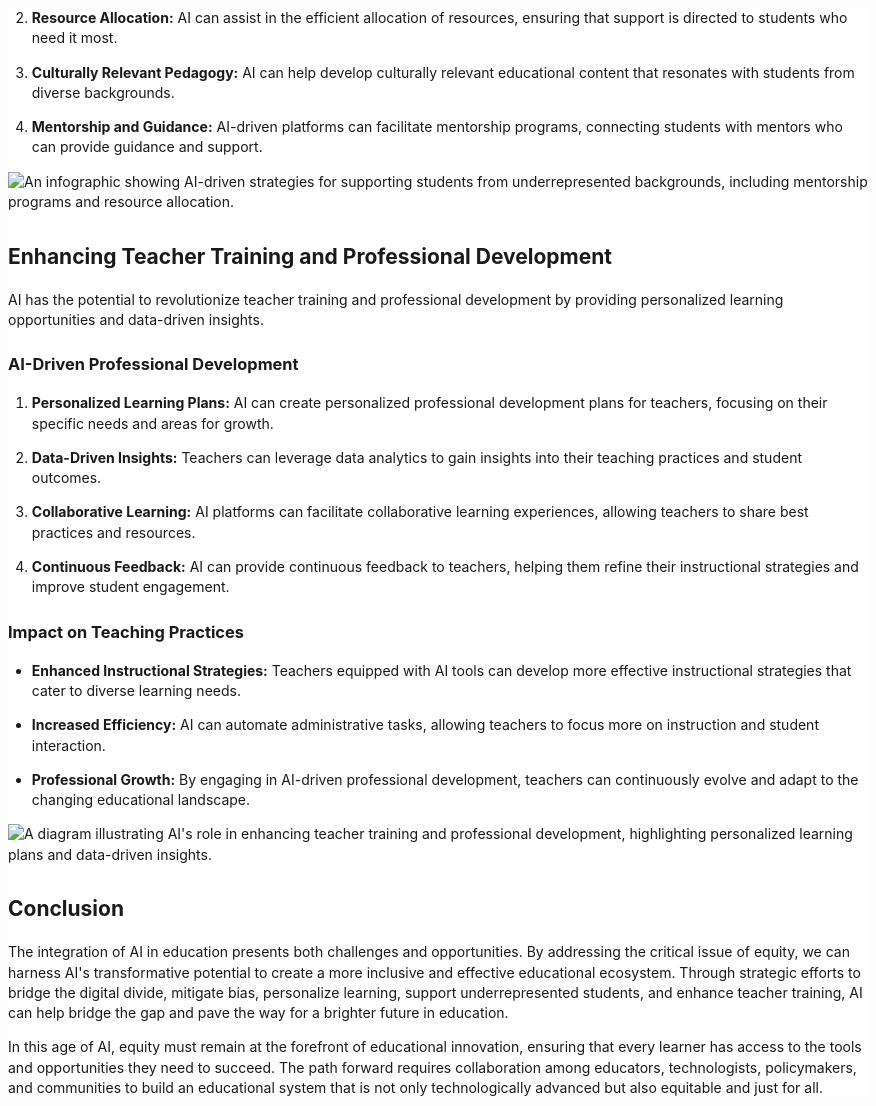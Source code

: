 2. **Resource Allocation:** AI can assist in the efficient allocation of resources, ensuring that support is directed to students who need it most.

3. **Culturally Relevant Pedagogy:** AI can help develop culturally relevant educational content that resonates with students from diverse backgrounds.

4. **Mentorship and Guidance:** AI-driven platforms can facilitate mentorship programs, connecting students with mentors who can provide guidance and support.

![An infographic showing AI-driven strategies for supporting students from underrepresented backgrounds, including mentorship programs and resource allocation.](None)

## Enhancing Teacher Training and Professional Development

AI has the potential to revolutionize teacher training and professional development by providing personalized learning opportunities and data-driven insights.

### AI-Driven Professional Development

1. **Personalized Learning Plans:** AI can create personalized professional development plans for teachers, focusing on their specific needs and areas for growth.

2. **Data-Driven Insights:** Teachers can leverage data analytics to gain insights into their teaching practices and student outcomes.

3. **Collaborative Learning:** AI platforms can facilitate collaborative learning experiences, allowing teachers to share best practices and resources.

4. **Continuous Feedback:** AI can provide continuous feedback to teachers, helping them refine their instructional strategies and improve student engagement.

### Impact on Teaching Practices

- **Enhanced Instructional Strategies:** Teachers equipped with AI tools can develop more effective instructional strategies that cater to diverse learning needs.

- **Increased Efficiency:** AI can automate administrative tasks, allowing teachers to focus more on instruction and student interaction.

- **Professional Growth:** By engaging in AI-driven professional development, teachers can continuously evolve and adapt to the changing educational landscape.

![A diagram illustrating AI's role in enhancing teacher training and professional development, highlighting personalized learning plans and data-driven insights.](None)

## Conclusion

The integration of AI in education presents both challenges and opportunities. By addressing the critical issue of equity, we can harness AI's transformative potential to create a more inclusive and effective educational ecosystem. Through strategic efforts to bridge the digital divide, mitigate bias, personalize learning, support underrepresented students, and enhance teacher training, AI can help bridge the gap and pave the way for a brighter future in education.

In this age of AI, equity must remain at the forefront of educational innovation, ensuring that every learner has access to the tools and opportunities they need to succeed. The path forward requires collaboration among educators, technologists, policymakers, and communities to build an educational system that is not only technologically advanced but also equitable and just for all.
